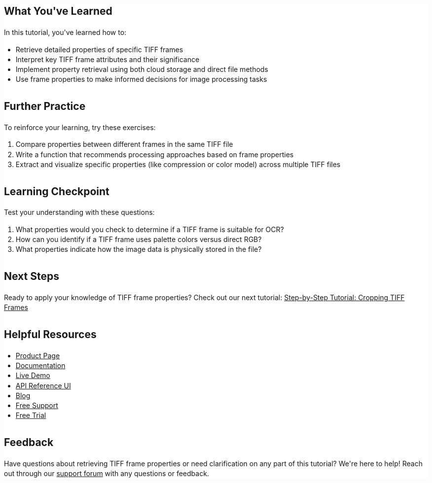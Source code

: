 ## What You've Learned

In this tutorial, you've learned how to:
- Retrieve detailed properties of specific TIFF frames
- Interpret key TIFF frame attributes and their significance
- Implement property retrieval using both cloud storage and direct file methods
- Use frame properties to make informed decisions for image processing tasks

## Further Practice

To reinforce your learning, try these exercises:
1. Compare properties between different frames in the same TIFF file
2. Write a function that recommends processing approaches based on frame properties
3. Extract and visualize specific properties (like compression or color model) across multiple TIFF files

## Learning Checkpoint

Test your understanding with these questions:
1. What properties would you check to determine if a TIFF frame is suitable for OCR?
2. How can you identify if a TIFF frame uses palette colors versus direct RGB?
3. What properties indicate how the image data is physically stored in the file?

## Next Steps

Ready to apply your knowledge of TIFF frame properties? Check out our next tutorial:
[Step-by-Step Tutorial: Cropping TIFF Frames](/working-with-tiff-frames/crop-frame/)

## Helpful Resources

- [Product Page](https://products.aspose.cloud/imaging/)
- [Documentation](https://docs.aspose.cloud/imaging/)
- [Live Demo](https://products.aspose.app/imaging/family)
- [API Reference UI](https://reference.aspose.cloud/imaging/)
- [Blog](https://blog.aspose.cloud/category/imaging/)
- [Free Support](https://forum.aspose.cloud/c/imaging/10)
- [Free Trial](https://dashboard.aspose.cloud/#/apps)

## Feedback

Have questions about retrieving TIFF frame properties or need clarification on any part of this tutorial? We're here to help! Reach out through our [support forum](https://forum.aspose.cloud/c/imaging/10) with any questions or feedback.